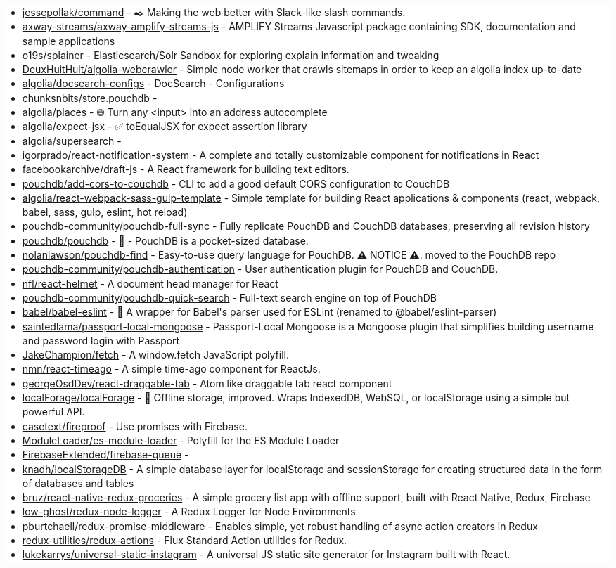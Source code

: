 - [jessepollak/command](https://github.com/jessepollak/command) - :black_nib: Making the web better with Slack-like slash commands.
- [axway-streams/axway-amplify-streams-js](https://github.com/axway-streams/axway-amplify-streams-js) - AMPLIFY Streams Javascript package containing SDK, documentation and sample applications
- [o19s/splainer](https://github.com/o19s/splainer) - Elasticsearch/Solr Sandbox for exploring explain information and tweaking
- [DeuxHuitHuit/algolia-webcrawler](https://github.com/DeuxHuitHuit/algolia-webcrawler) - Simple node worker that crawls sitemaps in order to keep an algolia index up-to-date
- [algolia/docsearch-configs](https://github.com/algolia/docsearch-configs) - DocSearch - Configurations
- [chunksnbits/store.pouchdb](https://github.com/chunksnbits/store.pouchdb) - 
- [algolia/places](https://github.com/algolia/places) - :globe_with_meridians: Turn any &lt;input&gt; into an address autocomplete
- [algolia/expect-jsx](https://github.com/algolia/expect-jsx) - ✅ toEqualJSX for expect assertion library
- [algolia/supersearch](https://github.com/algolia/supersearch) - 
- [igorprado/react-notification-system](https://github.com/igorprado/react-notification-system) - A complete and totally customizable component for notifications in React
- [facebookarchive/draft-js](https://github.com/facebookarchive/draft-js) - A React framework for building text editors.
- [pouchdb/add-cors-to-couchdb](https://github.com/pouchdb/add-cors-to-couchdb) - CLI to add a good default CORS configuration to CouchDB
- [algolia/react-webpack-sass-gulp-template](https://github.com/algolia/react-webpack-sass-gulp-template) - Simple template for building React applications & components (react, webpack, babel, sass, gulp, eslint, hot reload)
- [pouchdb-community/pouchdb-full-sync](https://github.com/pouchdb-community/pouchdb-full-sync) - Fully replicate PouchDB and CouchDB databases, preserving all revision history
- [pouchdb/pouchdb](https://github.com/pouchdb/pouchdb) - :kangaroo: - PouchDB is a pocket-sized database.
- [nolanlawson/pouchdb-find](https://github.com/nolanlawson/pouchdb-find) - Easy-to-use query language for PouchDB. ⚠️ NOTICE ⚠️: moved to the PouchDB repo
- [pouchdb-community/pouchdb-authentication](https://github.com/pouchdb-community/pouchdb-authentication) - User authentication plugin for PouchDB and CouchDB.
- [nfl/react-helmet](https://github.com/nfl/react-helmet) - A document head manager for React
- [pouchdb-community/pouchdb-quick-search](https://github.com/pouchdb-community/pouchdb-quick-search) - Full-text search engine on top of PouchDB
- [babel/babel-eslint](https://github.com/babel/babel-eslint) - :tokyo_tower: A wrapper for Babel's parser used for ESLint (renamed to @babel/eslint-parser)
- [saintedlama/passport-local-mongoose](https://github.com/saintedlama/passport-local-mongoose) - Passport-Local Mongoose is a Mongoose plugin that simplifies building username and password login with Passport
- [JakeChampion/fetch](https://github.com/JakeChampion/fetch) - A window.fetch JavaScript polyfill.
- [nmn/react-timeago](https://github.com/nmn/react-timeago) - A simple time-ago component for ReactJs.
- [georgeOsdDev/react-draggable-tab](https://github.com/georgeOsdDev/react-draggable-tab) - Atom like draggable tab react component
- [localForage/localForage](https://github.com/localForage/localForage) - 💾 Offline storage, improved. Wraps IndexedDB, WebSQL, or localStorage using a simple but powerful API.
- [casetext/fireproof](https://github.com/casetext/fireproof) - Use promises with Firebase.
- [ModuleLoader/es-module-loader](https://github.com/ModuleLoader/es-module-loader) - Polyfill for the ES Module Loader
- [FirebaseExtended/firebase-queue](https://github.com/FirebaseExtended/firebase-queue) - 
- [knadh/localStorageDB](https://github.com/knadh/localStorageDB) - A simple database layer for localStorage and sessionStorage for creating structured data in the form of databases and tables
- [bruz/react-native-redux-groceries](https://github.com/bruz/react-native-redux-groceries) - A simple grocery list app with offline support, built with React Native, Redux, Firebase
- [low-ghost/redux-node-logger](https://github.com/low-ghost/redux-node-logger) - A Redux Logger for Node Environments
- [pburtchaell/redux-promise-middleware](https://github.com/pburtchaell/redux-promise-middleware) - Enables simple, yet robust handling of async action creators in Redux
- [redux-utilities/redux-actions](https://github.com/redux-utilities/redux-actions) - Flux Standard Action utilities for Redux.
- [lukekarrys/universal-static-instagram](https://github.com/lukekarrys/universal-static-instagram) - A universal JS static site generator for Instagram built with React.